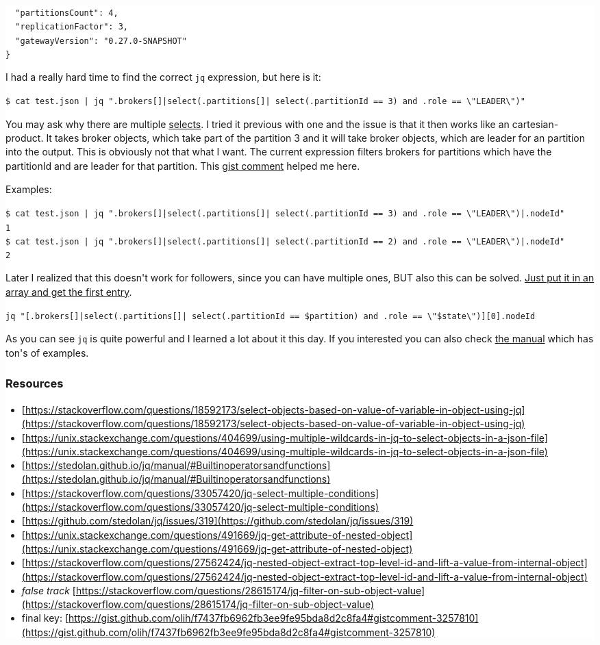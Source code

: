 ```shell
  "partitionsCount": 4,
  "replicationFactor": 3,
  "gatewayVersion": "0.27.0-SNAPSHOT"
}
```

I had a really hard time to find the correct `jq` expression, but here is it:

```shell
$ cat test.json | jq ".brokers[]|select(.partitions[]| select(.partitionId == 3) and .role == \"LEADER\")"
```

You may ask why there are multiple [selects](https://stedolan.github.io/jq/manual/#select(boolean_expression)). I tried it previous with one and the issue is that it then works like an cartesian-product. It takes broker objects, which take part of the partition 3 and it will take broker objects, which are leader for an partition into the output. This is obviously not that what I want.
The current expression filters brokers for partitions which have the partitionId and are leader for that partition. This [gist comment](https://gist.github.com/olih/f7437fb6962fb3ee9fe95bda8d2c8fa4#gistcomment-3257810) helped me here.

Examples:

```shell
$ cat test.json | jq ".brokers[]|select(.partitions[]| select(.partitionId == 3) and .role == \"LEADER\")|.nodeId"
1
$ cat test.json | jq ".brokers[]|select(.partitions[]| select(.partitionId == 2) and .role == \"LEADER\")|.nodeId"
2
```

Later I realized that this doesn't work for followers, since you can have multiple ones, BUT also this can be solved. [Just put it in an array and get the first entry](
https://stackoverflow.com/questions/38500363/get-the-first-or-nth-element-in-a-jq-json-parsing).

```shell
jq "[.brokers[]|select(.partitions[]| select(.partitionId == $partition) and .role == \"$state\")][0].nodeId
```

As you can see `jq` is quite powerful and I learned a lot about it this day. If you interested you can also check [the manual](https://stedolan.github.io/jq/manual/) which has ton's of examples.

### Resources

* [https://stackoverflow.com/questions/18592173/select-objects-based-on-value-of-variable-in-object-using-jq](https://stackoverflow.com/questions/18592173/select-objects-based-on-value-of-variable-in-object-using-jq)
* [https://unix.stackexchange.com/questions/404699/using-multiple-wildcards-in-jq-to-select-objects-in-a-json-file](https://unix.stackexchange.com/questions/404699/using-multiple-wildcards-in-jq-to-select-objects-in-a-json-file)
* [https://stedolan.github.io/jq/manual/#Builtinoperatorsandfunctions](https://stedolan.github.io/jq/manual/#Builtinoperatorsandfunctions)
* [https://stackoverflow.com/questions/33057420/jq-select-multiple-conditions](https://stackoverflow.com/questions/33057420/jq-select-multiple-conditions)
* [https://github.com/stedolan/jq/issues/319](https://github.com/stedolan/jq/issues/319)
* [https://unix.stackexchange.com/questions/491669/jq-get-attribute-of-nested-object](https://unix.stackexchange.com/questions/491669/jq-get-attribute-of-nested-object)
* [https://stackoverflow.com/questions/27562424/jq-nested-object-extract-top-level-id-and-lift-a-value-from-internal-object](https://stackoverflow.com/questions/27562424/jq-nested-object-extract-top-level-id-and-lift-a-value-from-internal-object)
* _false track_ [https://stackoverflow.com/questions/28615174/jq-filter-on-sub-object-value](https://stackoverflow.com/questions/28615174/jq-filter-on-sub-object-value)
* final key: [https://gist.github.com/olih/f7437fb6962fb3ee9fe95bda8d2c8fa4#gistcomment-3257810](https://gist.github.com/olih/f7437fb6962fb3ee9fe95bda8d2c8fa4#gistcomment-3257810)
